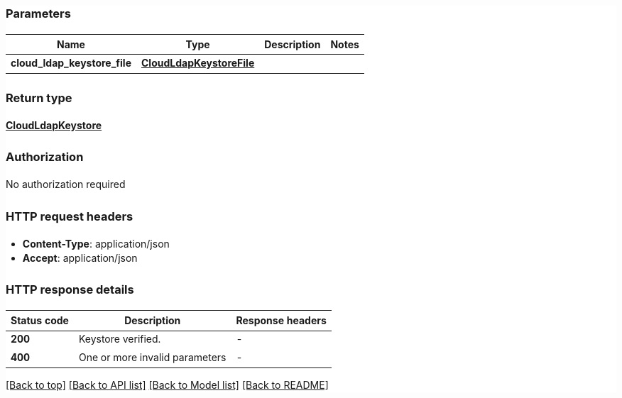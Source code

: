 ### Parameters

Name | Type | Description  | Notes
------------- | ------------- | ------------- | -------------
 **cloud_ldap_keystore_file** | [**CloudLdapKeystoreFile**](CloudLdapKeystoreFile.md)|  | 

### Return type

[**CloudLdapKeystore**](CloudLdapKeystore.md)

### Authorization

No authorization required

### HTTP request headers

 - **Content-Type**: application/json
 - **Accept**: application/json

### HTTP response details
| Status code | Description | Response headers |
|-------------|-------------|------------------|
**200** | Keystore verified. |  -  |
**400** | One or more invalid parameters |  -  |

[[Back to top]](#) [[Back to API list]](../README.md#documentation-for-api-endpoints) [[Back to Model list]](../README.md#documentation-for-models) [[Back to README]](../README.md)

